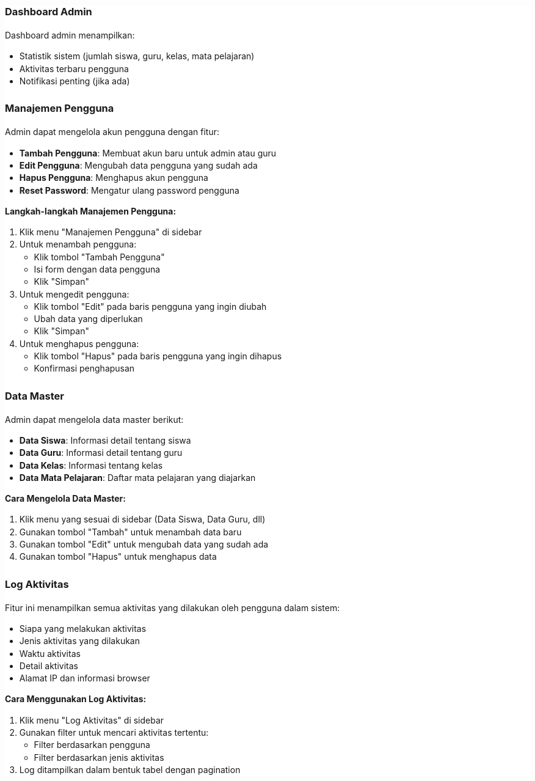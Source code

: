 ### Dashboard Admin

Dashboard admin menampilkan:
- Statistik sistem (jumlah siswa, guru, kelas, mata pelajaran)
- Aktivitas terbaru pengguna
- Notifikasi penting (jika ada)

### Manajemen Pengguna

Admin dapat mengelola akun pengguna dengan fitur:
- **Tambah Pengguna**: Membuat akun baru untuk admin atau guru
- **Edit Pengguna**: Mengubah data pengguna yang sudah ada
- **Hapus Pengguna**: Menghapus akun pengguna
- **Reset Password**: Mengatur ulang password pengguna

**Langkah-langkah Manajemen Pengguna:**
1. Klik menu "Manajemen Pengguna" di sidebar
2. Untuk menambah pengguna:
   - Klik tombol "Tambah Pengguna"
   - Isi form dengan data pengguna
   - Klik "Simpan"
3. Untuk mengedit pengguna:
   - Klik tombol "Edit" pada baris pengguna yang ingin diubah
   - Ubah data yang diperlukan
   - Klik "Simpan"
4. Untuk menghapus pengguna:
   - Klik tombol "Hapus" pada baris pengguna yang ingin dihapus
   - Konfirmasi penghapusan

### Data Master

Admin dapat mengelola data master berikut:
- **Data Siswa**: Informasi detail tentang siswa
- **Data Guru**: Informasi detail tentang guru
- **Data Kelas**: Informasi tentang kelas
- **Data Mata Pelajaran**: Daftar mata pelajaran yang diajarkan

**Cara Mengelola Data Master:**
1. Klik menu yang sesuai di sidebar (Data Siswa, Data Guru, dll)
2. Gunakan tombol "Tambah" untuk menambah data baru
3. Gunakan tombol "Edit" untuk mengubah data yang sudah ada
4. Gunakan tombol "Hapus" untuk menghapus data

### Log Aktivitas

Fitur ini menampilkan semua aktivitas yang dilakukan oleh pengguna dalam sistem:
- Siapa yang melakukan aktivitas
- Jenis aktivitas yang dilakukan
- Waktu aktivitas
- Detail aktivitas
- Alamat IP dan informasi browser

**Cara Menggunakan Log Aktivitas:**
1. Klik menu "Log Aktivitas" di sidebar
2. Gunakan filter untuk mencari aktivitas tertentu:
   - Filter berdasarkan pengguna
   - Filter berdasarkan jenis aktivitas
3. Log ditampilkan dalam bentuk tabel dengan pagination

